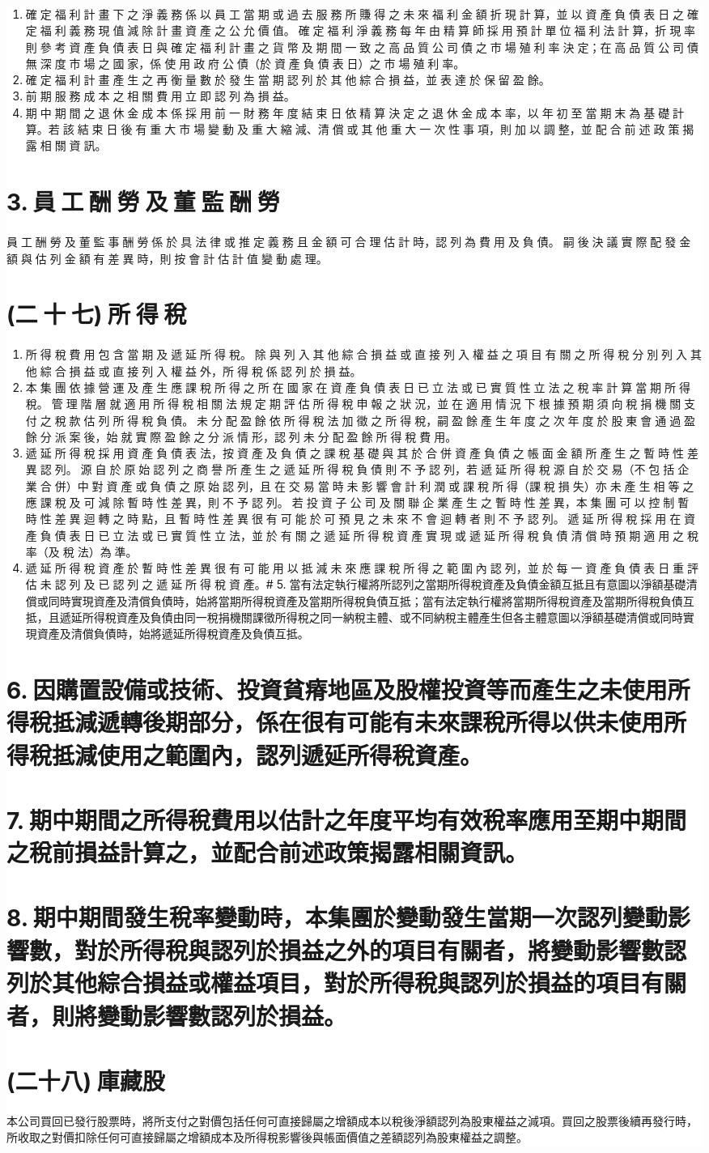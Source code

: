 1. 確 定 福 利 計 畫 下 之 淨 義 務 係 以 員 工 當 期 或 過 去 服 務 所 賺 得 之 未 來 福 利 金 額 折 現 計 算，並 以 資 產 負 債 表 日 之 確 定 福 利 義 務 現 值 減 除 計 畫 資 產 之 公 允 價 值。 確 定 福 利 淨 義 務 每 年 由 精 算 師 採 用 預 計 單 位 福 利 法 計 算，折 現 率 則 參 考 資 產 負 債 表 日 與 確 定 福 利 計 畫 之 貨 幣 及 期 間 一 致 之 高 品 質 公 司 債 之 市 場 殖 利 率 決 定；在 高 品 質 公 司 債 無 深 度 市 場 之 國 家，係 使 用 政 府 公 債（於 資 產 負 債 表 日）之 市 場 殖 利 率。
2. 確 定 福 利 計 畫 產 生 之 再 衡 量 數 於 發 生 當 期 認 列 於 其 他 綜 合 損 益，並 表 達 於 保 留 盈 餘。
3. 前 期 服 務 成 本 之 相 關 費 用 立 即 認 列 為 損 益。
4. 期 中 期 間 之 退 休 金 成 本 係 採 用 前 一 財 務 年 度 結 束 日 依 精 算 決 定 之 退 休 金 成 本 率，以 年 初 至 當 期 末 為 基 礎 計 算。若 該 結 束 日 後 有 重 大 市 場 變 動 及 重 大 縮 減、清 償 或 其 他 重 大 一 次 性 事 項，則 加 以 調 整，並 配 合 前 述 政 策 揭 露 相 關 資 訊。

# 3. 員 工 酬 勞 及 董 監 酬 勞

員 工 酬 勞 及 董 監 事 酬 勞 係 於 具 法 律 或 推 定 義 務 且 金 額 可 合 理 估 計 時，認 列 為 費 用 及 負 債。 嗣 後 決 議 實 際 配 發 金 額 與 估 列 金 額 有 差 異 時，則 按 會 計 估 計 值 變 動 處 理。

# (二 十 七) 所 得 稅

1. 所 得 稅 費 用 包 含 當 期 及 遞 延 所 得 稅。 除 與 列 入 其 他 綜 合 損 益 或 直 接 列 入 權 益 之 項 目 有 關 之 所 得 稅 分 別 列 入 其 他 綜 合 損 益 或 直 接 列 入 權 益 外，所 得 稅 係 認 列 於 損 益。
2. 本 集 團 依 據 營 運 及 產 生 應 課 稅 所 得 之 所 在 國 家 在 資 產 負 債 表 日 已 立 法 或 已 實 質 性 立 法 之 稅 率 計 算 當 期 所 得 稅。 管 理 階 層 就 適 用 所 得 稅 相 關 法 規 定 期 評 估 所 得 稅 申 報 之 狀 況，並 在 適 用 情 況 下 根 據 預 期 須 向 稅 捐 機 關 支 付 之 稅 款 估 列 所 得 稅 負 債。 未 分 配 盈 餘 依 所 得 稅 法 加 徵 之 所 得 稅，嗣 盈 餘 產 生 年 度 之 次 年 度 於 股 東 會 通 過 盈 餘 分 派 案 後，始 就 實 際 盈 餘 之 分 派 情 形，認 列 未 分 配 盈 餘 所 得 稅 費 用。
3. 遞 延 所 得 稅 採 用 資 產 負 債 表 法，按 資 產 及 負 債 之 課 稅 基 礎 與 其 於 合 併 資 產 負 債 之 帳 面 金 額 所 產 生 之 暫 時 性 差 異 認 列。 源 自 於 原 始 認 列 之 商 譽 所 產 生 之 遞 延 所 得 稅 負 債 則 不 予 認 列，若 遞 延 所 得 稅 源 自 於 交 易（不 包 括 企 業 合 併）中 對 資 產 或 負 債 之 原 始 認 列，且 在 交 易 當 時 未 影 響 會 計 利 潤 或 課 稅 所 得（課 稅 損 失）亦 未 產 生 相 等 之 應 課 稅 及 可 減 除 暫 時 性 差 異，則 不 予 認 列。 若 投 資 子 公 司 及 關 聯 企 業 產 生 之 暫 時 性 差 異，本 集 團 可 以 控 制 暫 時 性 差 異 迴 轉 之 時 點，且 暫 時 性 差 異 很 有 可 能 於 可 預 見 之 未 來 不 會 迴 轉 者 則 不 予 認 列。 遞 延 所 得 稅 採 用 在 資 產 負 債 表 日 已 立 法 或 已 實 質 性 立 法，並 於 有 關 之 遞 延 所 得 稅 資 產 實 現 或 遞 延 所 得 稅 負 債 清 償 時 預 期 適 用 之 稅 率（及 稅 法）為 準。
4. 遞 延 所 得 稅 資 產 於 暫 時 性 差 異 很 有 可 能 用 以 抵 減 未 來 應 課 稅 所 得 之 範 圍 內 認 列，並 於 每 一 資 產 負 債 表 日 重 評 估 未 認 列 及 已 認 列 之 遞 延 所 得 稅 資 產。# 5. 當有法定執行權將所認列之當期所得稅資產及負債金額互抵且有意圖以淨額基礎清償或同時實現資產及清償負債時，始將當期所得稅資產及當期所得稅負債互抵；當有法定執行權將當期所得稅資產及當期所得稅負債互抵，且遞延所得稅資產及負債由同一稅捐機關課徵所得稅之同一納稅主體、或不同納稅主體產生但各主體意圖以淨額基礎清償或同時實現資產及清償負債時，始將遞延所得稅資產及負債互抵。

# 6. 因購置設備或技術、投資貧瘠地區及股權投資等而產生之未使用所得稅抵減遞轉後期部分，係在很有可能有未來課稅所得以供未使用所得稅抵減使用之範圍內，認列遞延所得稅資產。

# 7. 期中期間之所得稅費用以估計之年度平均有效稅率應用至期中期間之稅前損益計算之，並配合前述政策揭露相關資訊。

# 8. 期中期間發生稅率變動時，本集團於變動發生當期一次認列變動影響數，對於所得稅與認列於損益之外的項目有關者，將變動影響數認列於其他綜合損益或權益項目，對於所得稅與認列於損益的項目有關者，則將變動影響數認列於損益。

# (二十八) 庫藏股

本公司買回已發行股票時，將所支付之對價包括任何可直接歸屬之增額成本以稅後淨額認列為股東權益之減項。買回之股票後續再發行時，所收取之對價扣除任何可直接歸屬之增額成本及所得稅影響後與帳面價值之差額認列為股東權益之調整。
